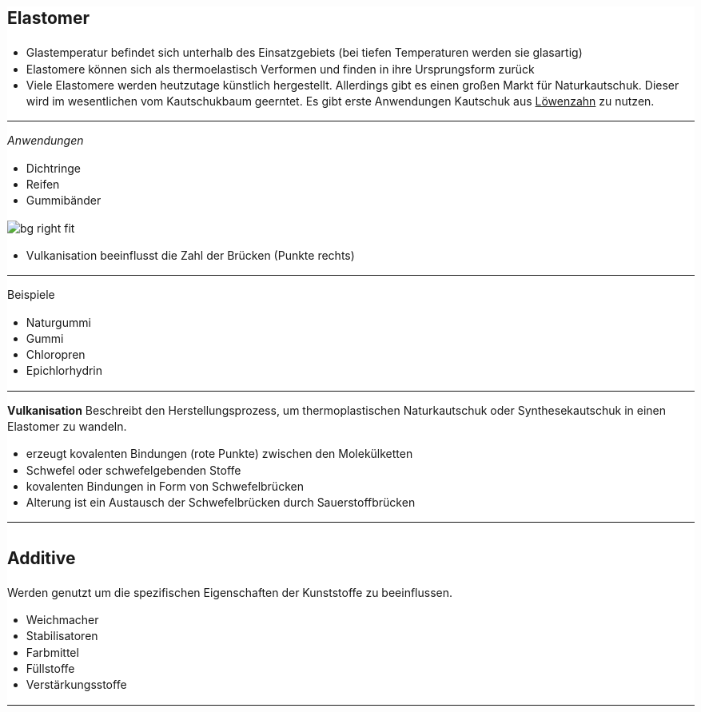 
## Elastomer

- Glastemperatur befindet sich unterhalb des Einsatzgebiets (bei tiefen Temperaturen werden sie glasartig)
- Elastomere können sich als thermoelastisch Verformen und finden in ihre Ursprungsform zurück
- Viele Elastomere werden heutzutage künstlich hergestellt. Allerdings gibt es einen großen Markt für Naturkautschuk. Dieser wird im wesentlichen vom Kautschukbaum geerntet. Es gibt erste Anwendungen Kautschuk aus [Löwenzahn](https://de.wikipedia.org/wiki/Russischer_L%C3%B6wenzahn) zu nutzen.

---

_Anwendungen_ 
- Dichtringe
- Reifen
- Gummibänder

![bg right fit](https://upload.wikimedia.org/wikipedia/commons/7/71/Polymer_picture.svg)

- Vulkanisation beeinflusst die Zahl der Brücken (Punkte rechts)

---
Beispiele
- Naturgummi
- Gummi
- Chloropren
- Epichlorhydrin



---

**Vulkanisation**
Beschreibt den Herstellungsprozess, um thermoplastischen Naturkautschuk oder Synthesekautschuk in einen Elastomer zu wandeln. 
- erzeugt kovalenten Bindungen (rote Punkte) zwischen den Molekülketten
- Schwefel oder schwefelgebenden Stoffe 
- kovalenten Bindungen in Form von Schwefelbrücken
- Alterung ist ein Austausch der Schwefelbrücken durch Sauerstoffbrücken

---

## Additive
Werden genutzt um die spezifischen Eigenschaften der Kunststoffe zu 
beeinflussen.

- Weichmacher
- Stabilisatoren
- Farbmittel
- Füllstoffe
- Verstärkungsstoffe



---
